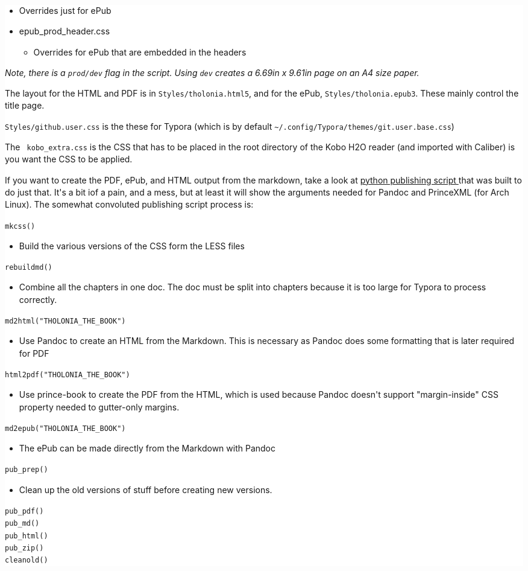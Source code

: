 - Overrides just for ePub

- epub_prod_header.css

  - Overrides for ePub that are embedded in the headers

*Note, there is a ```prod/dev``` flag in the script. Using ```dev``` creates a  6.69in x 9.61in page on an A4 size paper.*

The layout for the HTML and PDF is in ```Styles/tholonia.html5```, and for the ePub, ```Styles/tholonia.epub3```. These mainly control the title page. 

```Styles/github.user.css``` is the these for Typora (which is by default `~/.config/Typora/themes/git.user.base.css`)

The ``` kobo_extra.css``` is the CSS that has to be placed in the root directory of the Kobo H2O reader (and imported with Caliber) is you want the CSS to be applied.

If you want to create the PDF, ePub, and HTML output from the markdown, take a look at [python publishing script ](https://github.com/tholonia/the-book/blob/master/bin/publish.py) that was built to do just that. It's a bit iof a pain, and a mess, but at least it will show the arguments needed for Pandoc and PrinceXML (for Arch Linux). The somewhat convoluted publishing script process is:

```mkcss()```

- Build the various versions of the CSS form the LESS files

```rebuildmd()```

- Combine all the chapters in one doc.  The doc must be split into chapters because it is too large for Typora to process correctly.

```md2html("THOLONIA_THE_BOOK")```

- Use Pandoc to create an HTML from the Markdown.  This is necessary as Pandoc does some formatting that is later required for PDF

```html2pdf("THOLONIA_THE_BOOK")```

- Use prince-book to create the PDF from the HTML, which is used because Pandoc doesn't support "margin-inside" CSS property needed to gutter-only margins.

```md2epub("THOLONIA_THE_BOOK")```

- The ePub can be made directly from the Markdown with Pandoc

```pub_prep()```

- Clean up the old versions of stuff before creating new versions.

```pub_epub()
pub_pdf()
pub_md()
pub_html()
pub_zip()
cleanold()
```

